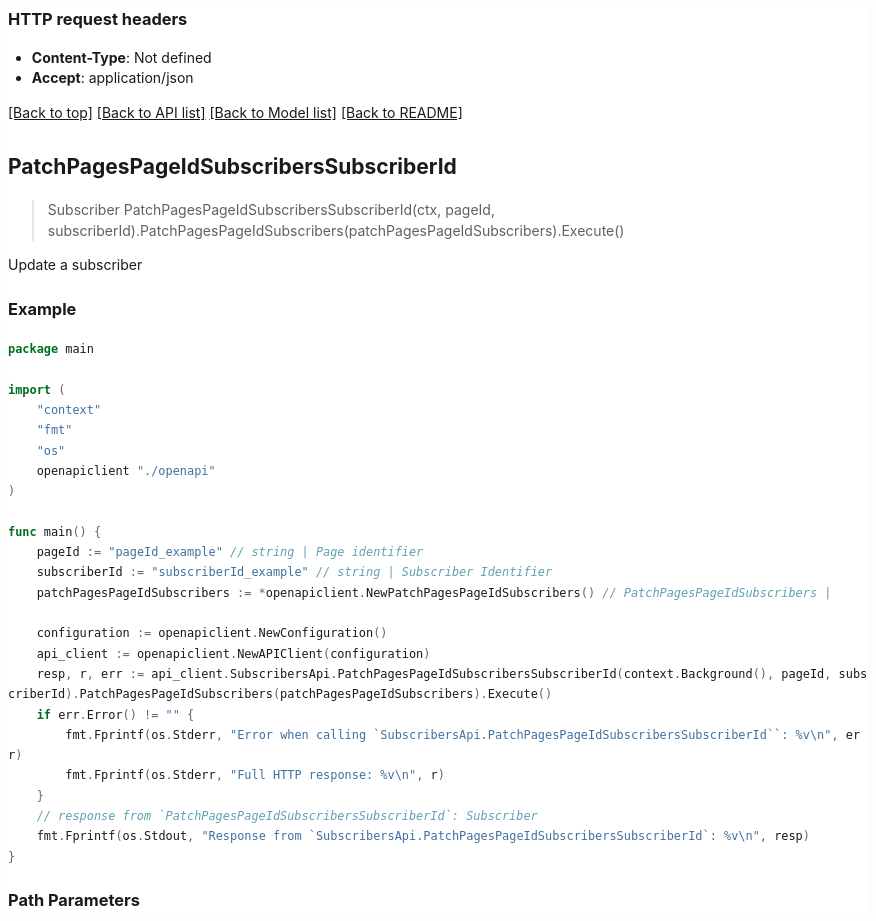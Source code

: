 ### HTTP request headers

- **Content-Type**: Not defined
- **Accept**: application/json

[[Back to top]](#) [[Back to API list]](../README.md#documentation-for-api-endpoints)
[[Back to Model list]](../README.md#documentation-for-models)
[[Back to README]](../README.md)


## PatchPagesPageIdSubscribersSubscriberId

> Subscriber PatchPagesPageIdSubscribersSubscriberId(ctx, pageId, subscriberId).PatchPagesPageIdSubscribers(patchPagesPageIdSubscribers).Execute()

Update a subscriber



### Example

```go
package main

import (
    "context"
    "fmt"
    "os"
    openapiclient "./openapi"
)

func main() {
    pageId := "pageId_example" // string | Page identifier
    subscriberId := "subscriberId_example" // string | Subscriber Identifier
    patchPagesPageIdSubscribers := *openapiclient.NewPatchPagesPageIdSubscribers() // PatchPagesPageIdSubscribers | 

    configuration := openapiclient.NewConfiguration()
    api_client := openapiclient.NewAPIClient(configuration)
    resp, r, err := api_client.SubscribersApi.PatchPagesPageIdSubscribersSubscriberId(context.Background(), pageId, subscriberId).PatchPagesPageIdSubscribers(patchPagesPageIdSubscribers).Execute()
    if err.Error() != "" {
        fmt.Fprintf(os.Stderr, "Error when calling `SubscribersApi.PatchPagesPageIdSubscribersSubscriberId``: %v\n", err)
        fmt.Fprintf(os.Stderr, "Full HTTP response: %v\n", r)
    }
    // response from `PatchPagesPageIdSubscribersSubscriberId`: Subscriber
    fmt.Fprintf(os.Stdout, "Response from `SubscribersApi.PatchPagesPageIdSubscribersSubscriberId`: %v\n", resp)
}
```

### Path Parameters
